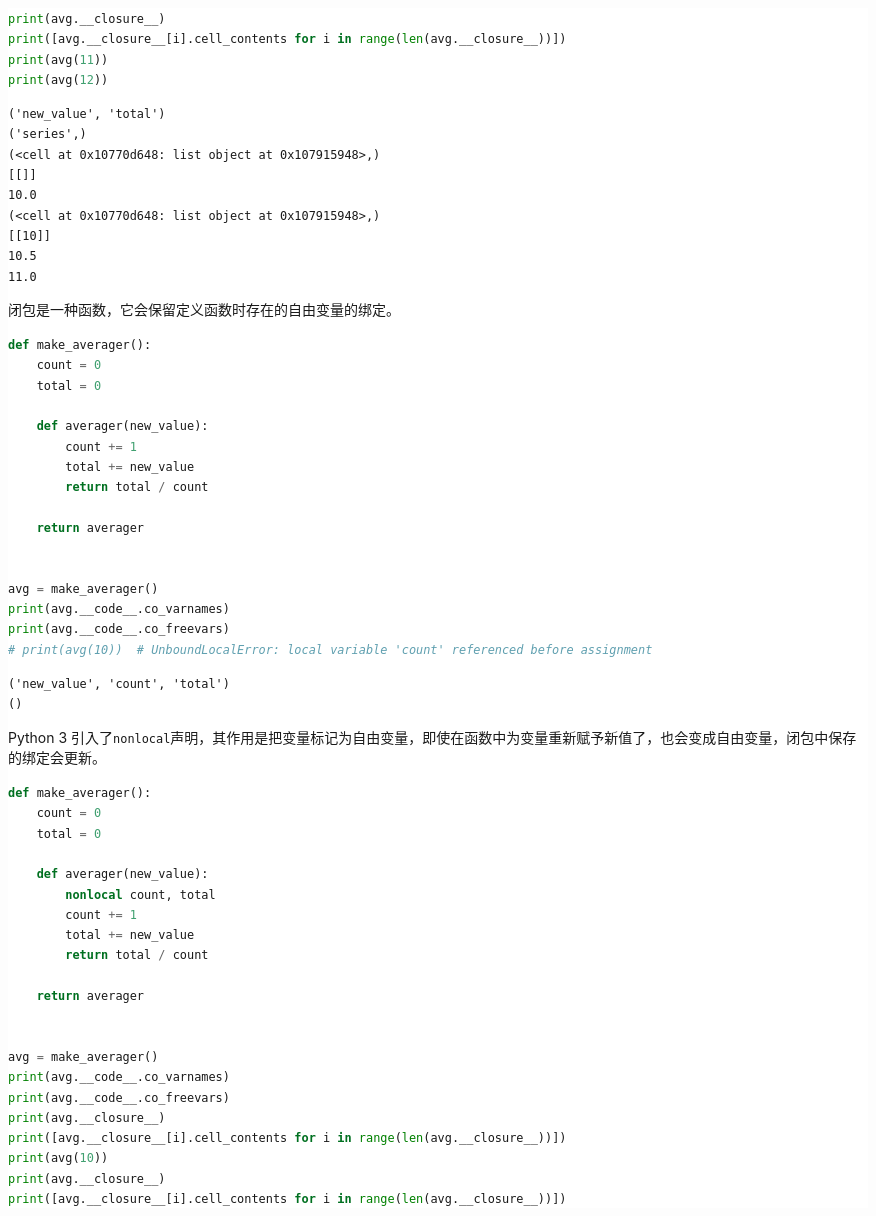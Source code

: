 ```python
print(avg.__closure__)
print([avg.__closure__[i].cell_contents for i in range(len(avg.__closure__))])
print(avg(11))
print(avg(12))
```

    ('new_value', 'total')
    ('series',)
    (<cell at 0x10770d648: list object at 0x107915948>,)
    [[]]
    10.0
    (<cell at 0x10770d648: list object at 0x107915948>,)
    [[10]]
    10.5
    11.0

闭包是一种函数，它会保留定义函数时存在的自由变量的绑定。

```python
def make_averager():
    count = 0
    total = 0

    def averager(new_value):
        count += 1
        total += new_value
        return total / count

    return averager


avg = make_averager()
print(avg.__code__.co_varnames)
print(avg.__code__.co_freevars)
# print(avg(10))  # UnboundLocalError: local variable 'count' referenced before assignment
```

    ('new_value', 'count', 'total')
    ()

Python 3 引入了<code>nonlocal</code>声明，其作用是把变量标记为自由变量，即使在函数中为变量重新赋予新值了，也会变成自由变量，闭包中保存的绑定会更新。

```python
def make_averager():
    count = 0
    total = 0

    def averager(new_value):
        nonlocal count, total
        count += 1
        total += new_value
        return total / count

    return averager


avg = make_averager()
print(avg.__code__.co_varnames)
print(avg.__code__.co_freevars)
print(avg.__closure__)
print([avg.__closure__[i].cell_contents for i in range(len(avg.__closure__))])
print(avg(10))
print(avg.__closure__)
print([avg.__closure__[i].cell_contents for i in range(len(avg.__closure__))])
```
